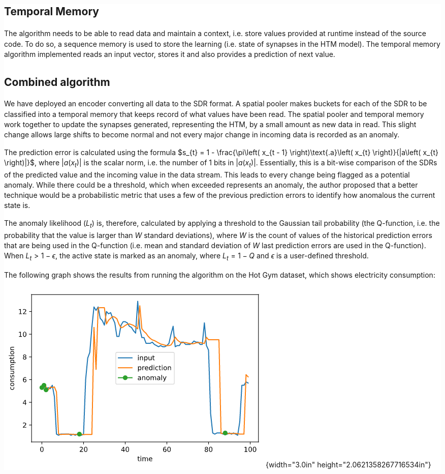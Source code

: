 ## Temporal Memory

The algorithm needs to be able to read data and maintain a context, i.e.
store values provided at runtime instead of the source code. To do so, a
sequence memory is used to store the learning (i.e. state of synapses in
the HTM model). The temporal memory algorithm implemented reads an input
vector, stores it and also provides a prediction of next value.

## Combined algorithm

We have deployed an encoder converting all data to the SDR format. A
spatial pooler makes buckets for each of the SDR to be classified into a
temporal memory that keeps record of what values have been read. The
spatial pooler and temporal memory work together to update the synapses
generated, representing the HTM, by a small amount as new data in read.
This slight change allows large shifts to become normal and not every
major change in incoming data is recorded as an anomaly.

The prediction error is calculated using the formula
$s_{t} = 1 - \frac{\pi\left( x_{t - 1} \right)\text{.a}\left( x_{t} \right)}{|a\left( x_{t} \right)|}$,
where $|a\left( x_{t} \right)|$ is the scalar norm, i.e. the number of 1
bits in $|a\left( x_{t} \right)|$. Essentially, this is a bit-wise
comparison of the SDRs of the predicted value and the incoming value in
the data stream. This leads to every change being flagged as a potential
anomaly. While there could be a threshold, which when exceeded
represents an anomaly, the author proposed that a better technique would
be a probabilistic metric that uses a few of the previous prediction
errors to identify how anomalous the current state is.

The anomaly likelihood ($L_{t}$) is, therefore, calculated by applying a
threshold to the Gaussian tail probability (the Q-function, i.e. the
probability that the value is larger than $W$ standard deviations),
where $W$ is the count of values of the historical prediction errors
that are being used in the Q-function (i.e. mean and standard deviation
of $W$ last prediction errors are used in the Q-function). When
$L_{t} > 1 - \epsilon$, the active state is marked as an anomaly, where
$L_{t} = 1 - Q$ and $\epsilon$ is a user-defined threshold.

The following graph shows the results from running the algorithm on the
Hot Gym dataset, which shows electricity consumption:

![](media\image1.png){width="3.0in" height="2.0621358267716534in"}